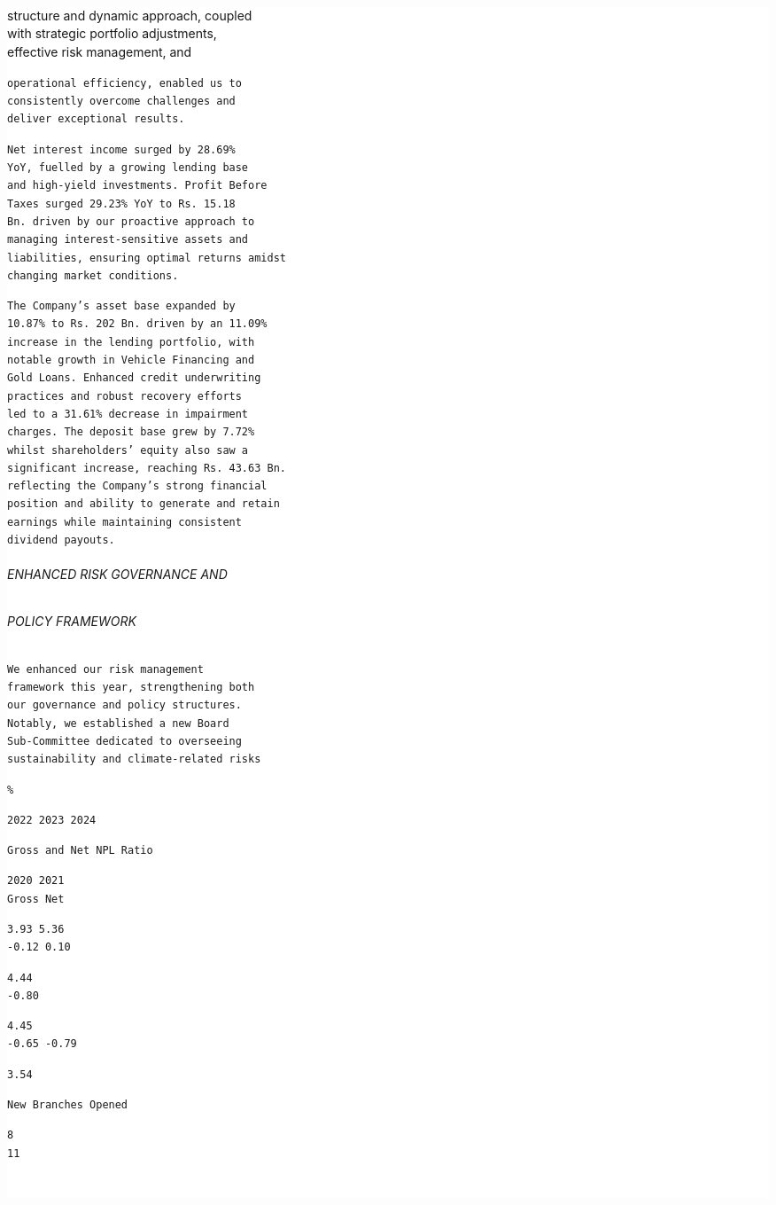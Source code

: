 structure and dynamic approach, coupled<br>
with strategic portfolio adjustments,<br>
effective risk management, and</p>
<pre><code>operational efficiency, enabled us to
consistently overcome challenges and
deliver exceptional results.
</code></pre>
<pre><code>Net interest income surged by 28.69%
YoY, fuelled by a growing lending base
and high-yield investments. Profit Before
Taxes surged 29.23% YoY to Rs. 15.18
Bn. driven by our proactive approach to
managing interest-sensitive assets and
liabilities, ensuring optimal returns amidst
changing market conditions.
</code></pre>
<pre><code>The Company’s asset base expanded by
10.87% to Rs. 202 Bn. driven by an 11.09%
increase in the lending portfolio, with
notable growth in Vehicle Financing and
Gold Loans. Enhanced credit underwriting
practices and robust recovery efforts
led to a 31.61% decrease in impairment
charges. The deposit base grew by 7.72%
whilst shareholders’ equity also saw a
significant increase, reaching Rs. 43.63 Bn.
reflecting the Company’s strong financial
position and ability to generate and retain
earnings while maintaining consistent
dividend payouts.
</code></pre>
<h6 id="enhanced-risk-governance-and">ENHANCED RISK GOVERNANCE AND</h6>
<h6 id="policy-framework">POLICY FRAMEWORK</h6>
<pre><code>We enhanced our risk management
framework this year, strengthening both
our governance and policy structures.
Notably, we established a new Board
Sub-Committee dedicated to overseeing
sustainability and climate-related risks
</code></pre>
<pre><code>%
</code></pre>
<pre><code>2022 2023 2024
</code></pre>
<pre><code>Gross and Net NPL Ratio
</code></pre>
<pre><code>2020 2021
Gross Net
</code></pre>
<pre><code>3.93 5.36
-0.12 0.10
</code></pre>
<pre><code>4.44
-0.80
</code></pre>
<pre><code>4.45
-0.65 -0.79
</code></pre>
<pre><code>3.54
</code></pre>
<pre><code>New Branches Opened
</code></pre>
<pre><code>8
11